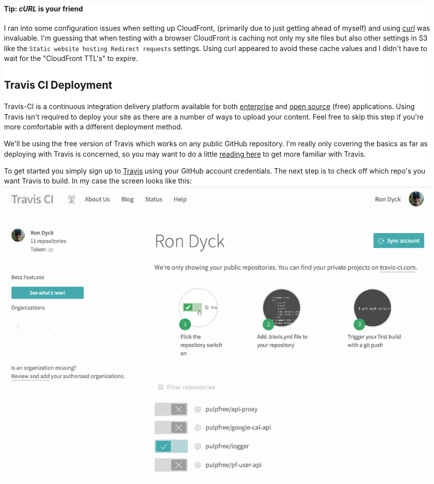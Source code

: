 #### Tip: *cURL* is your friend
I ran into some configuration issues when setting up CloudFront, (primarily due to just getting ahead of myself) and using [curl](https://curl.haxx.se/) was invaluable. I'm guessing that when testing with a browser CloudFront is caching not only my site files but also other settings in S3 like the `Static website hosting Redirect requests` settings. Using curl appeared to avoid these cache values and I didn't have to wait for the "CloudFront TTL's" to expire.

## Travis CI Deployment
Travis-CI is a continuous integration delivery platform available for both [enterprise](https://travis-ci.com/) and [open source](https://travis-ci.org/) (free) applications. Using Travis isn't required to deploy your site as there are a number of ways to upload your content. Feel free to skip this step if you're more comfortable with a different deployment method.

We'll be using the free version of Travis which works on any public GitHub repository. I'm really only covering the basics as far as deploying with Travis is concerned, so you may want to do a little [reading here](https://docs.travis-ci.com/) to get more familiar with Travis.

To get started you simply sign up to [Travis](https://travis-ci.org/) using your GitHub account credentials. The next step is to check off which repo's you want Travis to build. In my case the screen looks like this:
![Travis Repo List](travis-repo-check.png)
